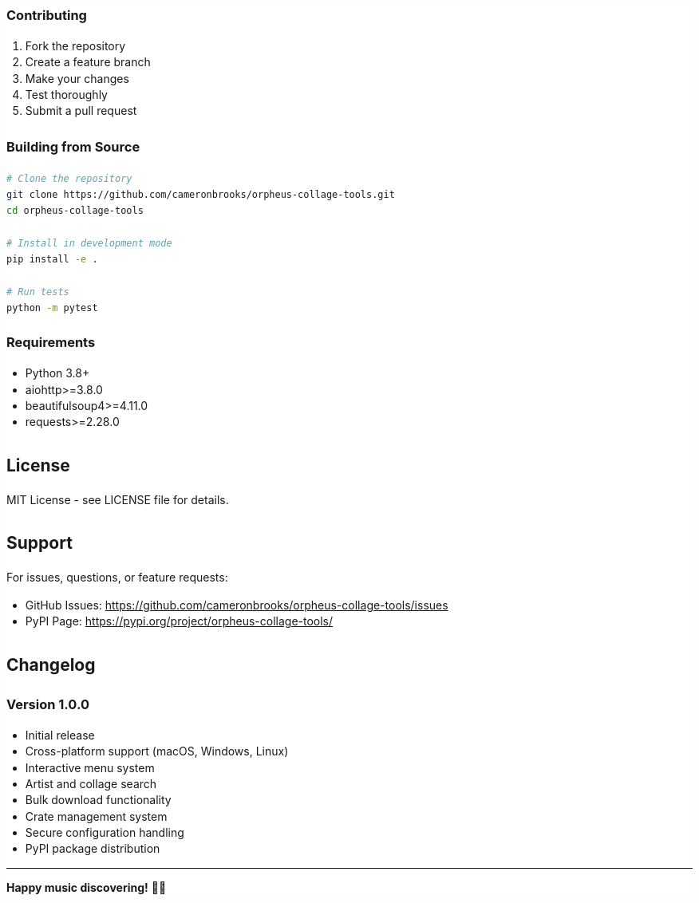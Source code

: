 ### Contributing
1. Fork the repository
2. Create a feature branch
3. Make your changes
4. Test thoroughly
5. Submit a pull request

### Building from Source
```bash
# Clone the repository
git clone https://github.com/cameronbrooks/orpheus-collage-tools.git
cd orpheus-collage-tools

# Install in development mode
pip install -e .

# Run tests
python -m pytest
```

### Requirements
- Python 3.8+
- aiohttp>=3.8.0
- beautifulsoup4>=4.11.0
- requests>=2.28.0

## License

MIT License - see LICENSE file for details.

## Support

For issues, questions, or feature requests:
- GitHub Issues: https://github.com/cameronbrooks/orpheus-collage-tools/issues
- PyPI Page: https://pypi.org/project/orpheus-collage-tools/

## Changelog

### Version 1.0.0
- Initial release
- Cross-platform support (macOS, Windows, Linux)
- Interactive menu system
- Artist and collage search
- Bulk download functionality
- Crate management system
- Secure configuration handling
- PyPI package distribution

---

**Happy music discovering!** 🎵✨
